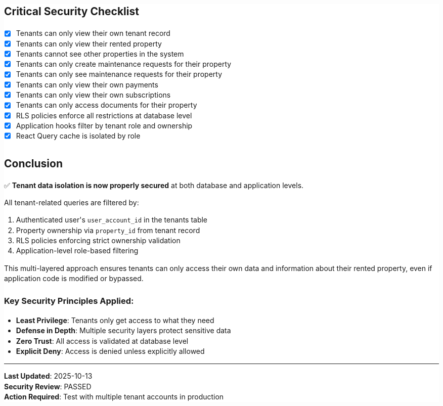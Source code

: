 ## Critical Security Checklist

- [x] Tenants can only view their own tenant record
- [x] Tenants can only view their rented property
- [x] Tenants cannot see other properties in the system
- [x] Tenants can only create maintenance requests for their property
- [x] Tenants can only see maintenance requests for their property
- [x] Tenants can only view their own payments
- [x] Tenants can only view their own subscriptions
- [x] Tenants can only access documents for their property
- [x] RLS policies enforce all restrictions at database level
- [x] Application hooks filter by tenant role and ownership
- [x] React Query cache is isolated by role

## Conclusion

✅ **Tenant data isolation is now properly secured** at both database and application levels.

All tenant-related queries are filtered by:
1. Authenticated user's `user_account_id` in the tenants table
2. Property ownership via `property_id` from tenant record
3. RLS policies enforcing strict ownership validation
4. Application-level role-based filtering

This multi-layered approach ensures tenants can only access their own data and information about their rented property, even if application code is modified or bypassed.

### Key Security Principles Applied:
- **Least Privilege**: Tenants only get access to what they need
- **Defense in Depth**: Multiple security layers protect sensitive data
- **Zero Trust**: All access is validated at database level
- **Explicit Deny**: Access is denied unless explicitly allowed

---

**Last Updated**: 2025-10-13  
**Security Review**: PASSED  
**Action Required**: Test with multiple tenant accounts in production